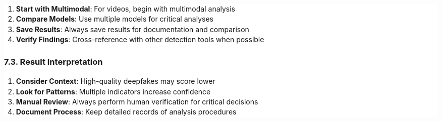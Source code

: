 1. **Start with Multimodal**: For videos, begin with multimodal analysis
2. **Compare Models**: Use multiple models for critical analyses
3. **Save Results**: Always save results for documentation and comparison
4. **Verify Findings**: Cross-reference with other detection tools when possible

### 7.3. Result Interpretation

1. **Consider Context**: High-quality deepfakes may score lower
2. **Look for Patterns**: Multiple indicators increase confidence
3. **Manual Review**: Always perform human verification for critical decisions
4. **Document Process**: Keep detailed records of analysis procedures

